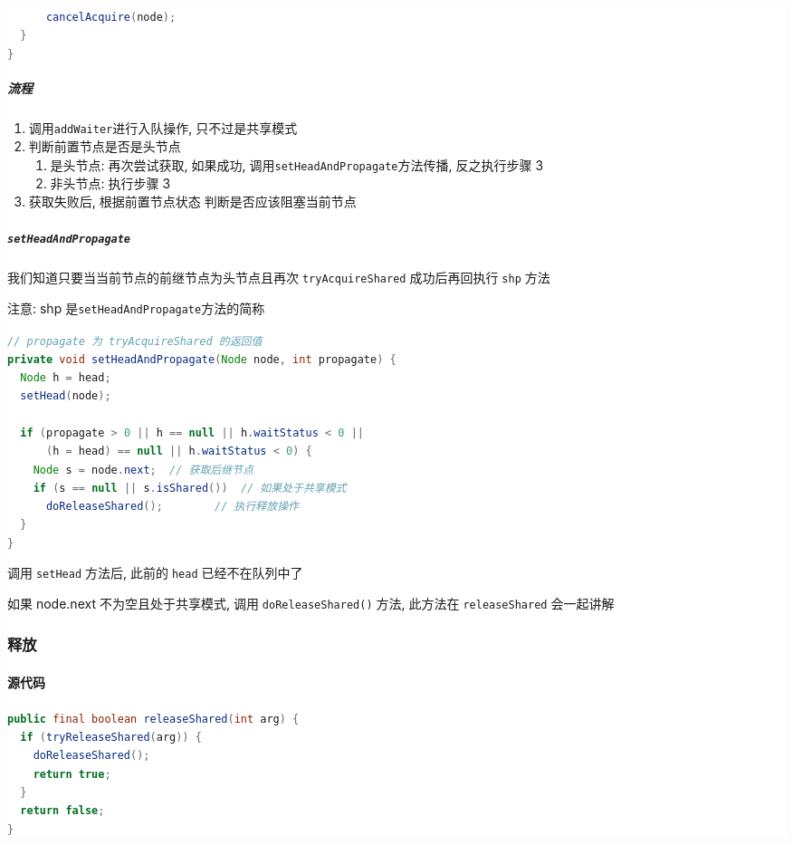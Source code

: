 ```java
      cancelAcquire(node);
  }
}
```

##### 流程

1. 调用`addWaiter`进行入队操作, 只不过是共享模式
2. 判断前置节点是否是头节点
   1. 是头节点:  再次尝试获取, 如果成功, 调用`setHeadAndPropagate`方法传播, 反之执行步骤 3
   2. 非头节点:  执行步骤 3
3. 获取失败后, 根据前置节点状态 判断是否应该阻塞当前节点



##### `setHeadAndPropagate`

我们知道只要当当前节点的前继节点为头节点且再次 `tryAcquireShared` 成功后再回执行 `shp` 方法



注意: shp 是`setHeadAndPropagate`方法的简称

```java
// propagate 为 tryAcquireShared 的返回值
private void setHeadAndPropagate(Node node, int propagate) {
  Node h = head; 
  setHead(node);
	
  if (propagate > 0 || h == null || h.waitStatus < 0 ||
      (h = head) == null || h.waitStatus < 0) {
    Node s = node.next;  // 获取后继节点
    if (s == null || s.isShared())  // 如果处于共享模式
      doReleaseShared();		// 执行释放操作
  }
}
```

调用 `setHead` 方法后, 此前的 `head` 已经不在队列中了

如果 node.next 不为空且处于共享模式, 调用 `doReleaseShared()` 方法, 此方法在 `releaseShared` 会一起讲解



### 释放

#### 源代码

```java
public final boolean releaseShared(int arg) {
  if (tryReleaseShared(arg)) {
    doReleaseShared();
    return true;
  }
  return false;
}
```
